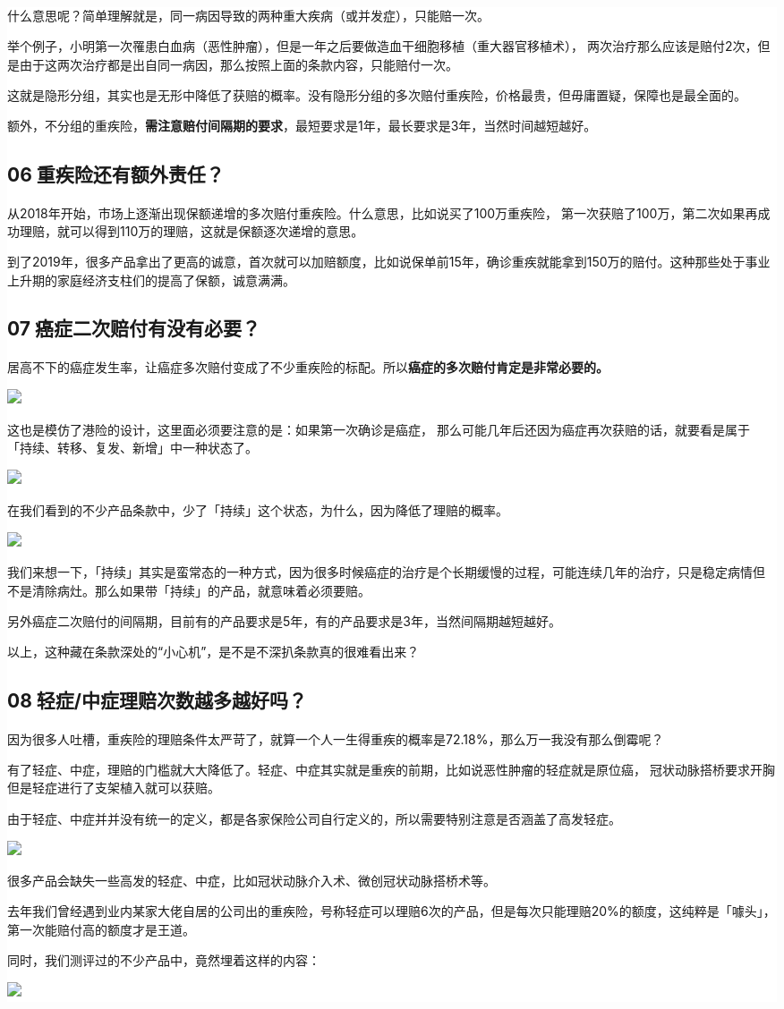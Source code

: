 
什么意思呢？简单理解就是，同一病因导致的两种重大疾病（或并发症），只能赔一次。

举个例子，小明第一次罹患白血病（恶性肿瘤），但是一年之后要做造血干细胞移植（重大器官移植术）， 两次治疗那么应该是赔付2次，但是由于这两次治疗都是出自同一病因，那么按照上面的条款内容，只能赔付一次。

这就是隐形分组，其实也是无形中降低了获赔的概率。没有隐形分组的多次赔付重疾险，价格最贵，但毋庸置疑，保障也是最全面的。

额外，不分组的重疾险，**需注意赔付间隔期的要求**，最短要求是1年，最长要求是3年，当然时间越短越好。



## 06 重疾险还有额外责任？

从2018年开始，市场上逐渐出现保额递增的多次赔付重疾险。什么意思，比如说买了100万重疾险， 第一次获赔了100万，第二次如果再成功理赔，就可以得到110万的理赔，这就是保额逐次递增的意思。

到了2019年，很多产品拿出了更高的诚意，首次就可以加赔额度，比如说保单前15年，确诊重疾就能拿到150万的赔付。这种那些处于事业上升期的家庭经济支柱们的提高了保额，诚意满满。  



## 07 癌症二次赔付有没有必要？

居高不下的癌症发生率，让癌症多次赔付变成了不少重疾险的标配。所以**癌症的多次赔付肯定是非常必要的。**

<img style="width:100%" src="https://gitee.com/BowXeon/www.baoxian-sz.com/raw/master/assets/img/blog/2020-03-27-10.jpg"/>


这也是模仿了港险的设计，这里面必须要注意的是：如果第一次确诊是癌症， 那么可能几年后还因为癌症再次获赔的话，就要看是属于 「持续、转移、复发、新增」中一种状态了。

<img style="width:100%" src="https://gitee.com/BowXeon/www.baoxian-sz.com/raw/master/assets/img/blog/2020-03-27-11.jpg"/>

在我们看到的不少产品条款中，少了「持续」这个状态，为什么，因为降低了理赔的概率。

<img style="width:100%" src="https://gitee.com/BowXeon/www.baoxian-sz.com/raw/master/assets/img/blog/2020-03-27-12.jpg"/>

我们来想一下，「持续」其实是蛮常态的一种方式，因为很多时候癌症的治疗是个长期缓慢的过程，可能连续几年的治疗，只是稳定病情但不是清除病灶。那么如果带「持续」的产品，就意味着必须要赔。

另外癌症二次赔付的间隔期，目前有的产品要求是5年，有的产品要求是3年，当然间隔期越短越好。

以上，这种藏在条款深处的“小心机”，是不是不深扒条款真的很难看出来？



## 08 轻症/中症理赔次数越多越好吗？

因为很多人吐槽，重疾险的理赔条件太严苛了，就算一个人一生得重疾的概率是72.18%，那么万一我没有那么倒霉呢？

有了轻症、中症，理赔的门槛就大大降低了。轻症、中症其实就是重疾的前期，比如说恶性肿瘤的轻症就是原位癌， 冠状动脉搭桥要求开胸但是轻症进行了支架植入就可以获赔。

由于轻症、中症并并没有统一的定义，都是各家保险公司自行定义的，所以需要特别注意是否涵盖了高发轻症。

<img style="width:100%" src="https://gitee.com/BowXeon/www.baoxian-sz.com/raw/master/assets/img/blog/2020-03-27-13.jpg"/>


很多产品会缺失一些高发的轻症、中症，比如冠状动脉介入术、微创冠状动脉搭桥术等。

去年我们曾经遇到业内某家大佬自居的公司出的重疾险，号称轻症可以理赔6次的产品，但是每次只能理赔20%的额度，这纯粹是「噱头」，第一次能赔付高的额度才是王道。

同时，我们测评过的不少产品中，竟然埋着这样的内容：

<img style="width:100%" src="https://gitee.com/BowXeon/www.baoxian-sz.com/raw/master/assets/img/blog/2020-03-27-14.jpg"/>
